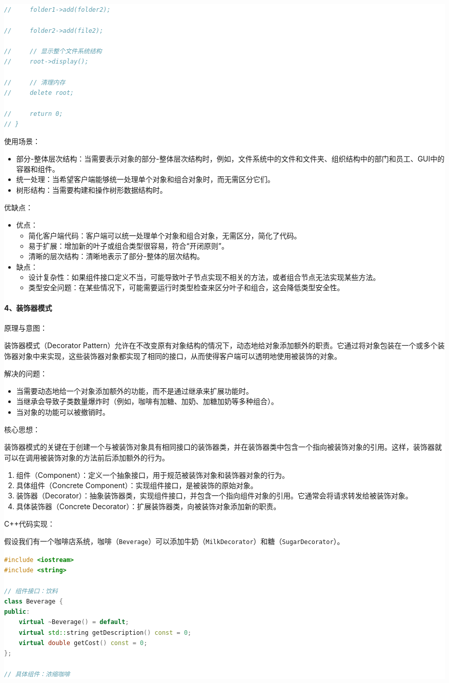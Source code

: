 ```cpp
//     folder1->add(folder2);

//     folder2->add(file2);

//     // 显示整个文件系统结构
//     root->display();

//     // 清理内存
//     delete root;

//     return 0;
// }
```

使用场景：

*   部分-整体层次结构：当需要表示对象的部分-整体层次结构时，例如，文件系统中的文件和文件夹、组织结构中的部门和员工、GUI中的容器和组件。
*   统一处理：当希望客户端能够统一处理单个对象和组合对象时，而无需区分它们。
*   树形结构：当需要构建和操作树形数据结构时。

优缺点：

*   优点：
    *   简化客户端代码：客户端可以统一处理单个对象和组合对象，无需区分，简化了代码。
    *   易于扩展：增加新的叶子或组合类型很容易，符合“开闭原则”。
    *   清晰的层次结构：清晰地表示了部分-整体的层次结构。
*   缺点：
    *   设计复杂性：如果组件接口定义不当，可能导致叶子节点实现不相关的方法，或者组合节点无法实现某些方法。
    *   类型安全问题：在某些情况下，可能需要运行时类型检查来区分叶子和组合，这会降低类型安全性。

#### 4、装饰器模式

原理与意图：

装饰器模式（Decorator Pattern）允许在不改变原有对象结构的情况下，动态地给对象添加额外的职责。它通过将对象包装在一个或多个装饰器对象中来实现，这些装饰器对象都实现了相同的接口，从而使得客户端可以透明地使用被装饰的对象。

解决的问题：

*   当需要动态地给一个对象添加额外的功能，而不是通过继承来扩展功能时。
*   当继承会导致子类数量爆炸时（例如，咖啡有加糖、加奶、加糖加奶等多种组合）。
*   当对象的功能可以被撤销时。

核心思想：

装饰器模式的关键在于创建一个与被装饰对象具有相同接口的装饰器类，并在装饰器类中包含一个指向被装饰对象的引用。这样，装饰器就可以在调用被装饰对象的方法前后添加额外的行为。

1.  组件（Component）：定义一个抽象接口，用于规范被装饰对象和装饰器对象的行为。
2.  具体组件（Concrete Component）：实现组件接口，是被装饰的原始对象。
3.  装饰器（Decorator）：抽象装饰器类，实现组件接口，并包含一个指向组件对象的引用。它通常会将请求转发给被装饰对象。
4.  具体装饰器（Concrete Decorator）：扩展装饰器类，向被装饰对象添加新的职责。

C++代码实现：

假设我们有一个咖啡店系统，咖啡（`Beverage`）可以添加牛奶（`MilkDecorator`）和糖（`SugarDecorator`）。

```cpp
#include <iostream>
#include <string>

// 组件接口：饮料
class Beverage {
public:
    virtual ~Beverage() = default;
    virtual std::string getDescription() const = 0;
    virtual double getCost() const = 0;
};

// 具体组件：浓缩咖啡
```
